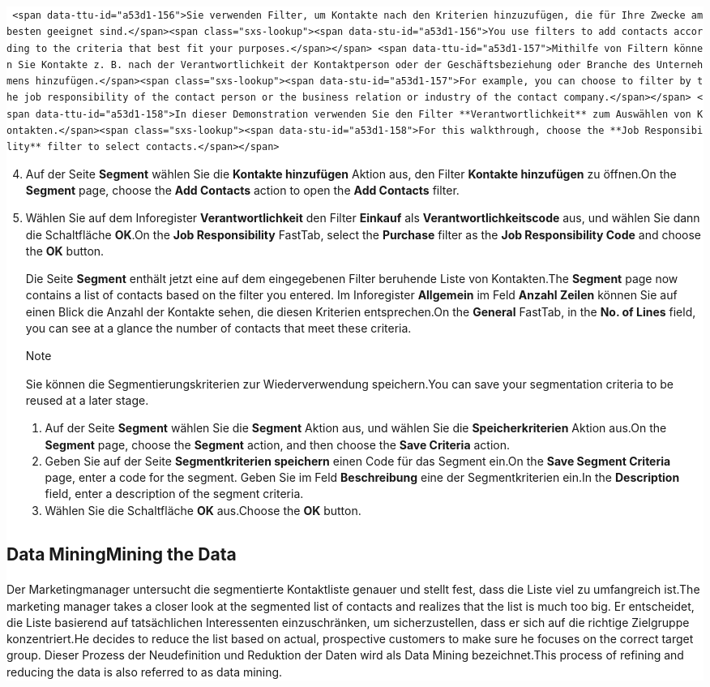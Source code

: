      <span data-ttu-id="a53d1-156">Sie verwenden Filter, um Kontakte nach den Kriterien hinzuzufügen, die für Ihre Zwecke am besten geeignet sind.</span><span class="sxs-lookup"><span data-stu-id="a53d1-156">You use filters to add contacts according to the criteria that best fit your purposes.</span></span> <span data-ttu-id="a53d1-157">Mithilfe von Filtern können Sie Kontakte z. B. nach der Verantwortlichkeit der Kontaktperson oder der Geschäftsbeziehung oder Branche des Unternehmens hinzufügen.</span><span class="sxs-lookup"><span data-stu-id="a53d1-157">For example, you can choose to filter by the job responsibility of the contact person or the business relation or industry of the contact company.</span></span> <span data-ttu-id="a53d1-158">In dieser Demonstration verwenden Sie den Filter **Verantwortlichkeit** zum Auswählen von Kontakten.</span><span class="sxs-lookup"><span data-stu-id="a53d1-158">For this walkthrough, choose the **Job Responsibility** filter to select contacts.</span></span>  

4.  <span data-ttu-id="a53d1-159">Auf der Seite **Segment** wählen Sie die **Kontakte hinzufügen** Aktion aus, den Filter **Kontakte hinzufügen** zu öffnen.</span><span class="sxs-lookup"><span data-stu-id="a53d1-159">On the **Segment** page, choose the **Add Contacts** action to open the **Add Contacts** filter.</span></span>  
5.  <span data-ttu-id="a53d1-160">Wählen Sie auf dem Inforegister **Verantwortlichkeit** den Filter **Einkauf** als **Verantwortlichkeitscode** aus, und wählen Sie dann die Schaltfläche **OK**.</span><span class="sxs-lookup"><span data-stu-id="a53d1-160">On the **Job Responsibility** FastTab, select the **Purchase** filter as the **Job Responsibility Code** and choose the **OK** button.</span></span>  

     <span data-ttu-id="a53d1-161">Die Seite **Segment** enthält jetzt eine auf dem eingegebenen Filter beruhende Liste von Kontakten.</span><span class="sxs-lookup"><span data-stu-id="a53d1-161">The **Segment** page now contains a list of contacts based on the filter you entered.</span></span> <span data-ttu-id="a53d1-162">Im Inforegister **Allgemein** im Feld **Anzahl Zeilen** können Sie auf einen Blick die Anzahl der Kontakte sehen, die diesen Kriterien entsprechen.</span><span class="sxs-lookup"><span data-stu-id="a53d1-162">On the **General** FastTab, in the **No. of Lines** field, you can see at a glance the number of contacts that meet these criteria.</span></span>  

    > [!NOTE]  
    >  <span data-ttu-id="a53d1-163">Sie können die Segmentierungskriterien zur Wiederverwendung speichern.</span><span class="sxs-lookup"><span data-stu-id="a53d1-163">You can save your segmentation criteria to be reused at a later stage.</span></span>

    1.  <span data-ttu-id="a53d1-164">Auf der Seite **Segment** wählen Sie die **Segment** Aktion aus, und wählen Sie die **Speicherkriterien** Aktion aus.</span><span class="sxs-lookup"><span data-stu-id="a53d1-164">On the **Segment** page, choose the **Segment** action, and then choose the **Save Criteria** action.</span></span>  
    2.  <span data-ttu-id="a53d1-165">Geben Sie auf der Seite **Segmentkriterien speichern** einen Code für das Segment ein.</span><span class="sxs-lookup"><span data-stu-id="a53d1-165">On the **Save Segment Criteria** page, enter a code for the segment.</span></span> <span data-ttu-id="a53d1-166">Geben Sie im Feld **Beschreibung** eine  der Segmentkriterien ein.</span><span class="sxs-lookup"><span data-stu-id="a53d1-166">In the **Description** field, enter a description of the segment criteria.</span></span>
    3.  <span data-ttu-id="a53d1-167">Wählen Sie die Schaltfläche **OK** aus.</span><span class="sxs-lookup"><span data-stu-id="a53d1-167">Choose the **OK** button.</span></span>  

## <a name="mining-the-data"></a><span data-ttu-id="a53d1-168">Data Mining</span><span class="sxs-lookup"><span data-stu-id="a53d1-168">Mining the Data</span></span>  
 <span data-ttu-id="a53d1-169">Der Marketingmanager untersucht die segmentierte Kontaktliste genauer und stellt fest, dass die Liste viel zu umfangreich ist.</span><span class="sxs-lookup"><span data-stu-id="a53d1-169">The marketing manager takes a closer look at the segmented list of contacts and realizes that the list is much too big.</span></span> <span data-ttu-id="a53d1-170">Er entscheidet, die Liste basierend auf tatsächlichen Interessenten einzuschränken, um sicherzustellen, dass er sich auf die richtige Zielgruppe konzentriert.</span><span class="sxs-lookup"><span data-stu-id="a53d1-170">He decides to reduce the list based on actual, prospective customers to make sure he focuses on the correct target group.</span></span> <span data-ttu-id="a53d1-171">Dieser Prozess der Neudefinition und Reduktion der Daten wird als Data Mining bezeichnet.</span><span class="sxs-lookup"><span data-stu-id="a53d1-171">This process of refining and reducing the data is also referred to as data mining.</span></span>  
